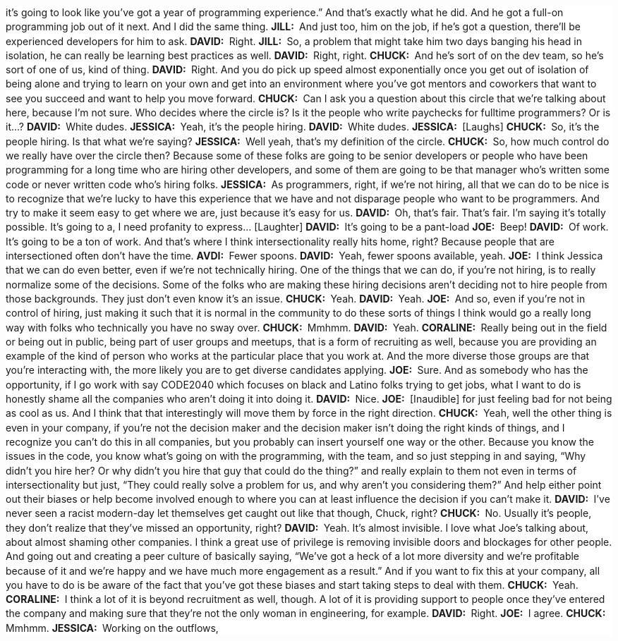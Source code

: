 it’s going to look like you’ve got a year of programming experience.” And that’s exactly what he did. And he got a full-on programming job out of it next. And I did the same thing. **JILL:&nbsp;** And just too, him on the job, if he’s got a question, there’ll be experienced developers for him to ask. **DAVID:&nbsp;** Right. **JILL:&nbsp;** So, a problem that might take him two days banging his head in isolation, he can really be learning best practices as well. **DAVID:&nbsp;** Right, right. **CHUCK:&nbsp;** And he’s sort of on the dev team, so he’s sort of one of us, kind of thing. **DAVID:&nbsp;** Right. And you do pick up speed almost exponentially once you get out of isolation of being alone and trying to learn on your own and get into an environment where you’ve got mentors and coworkers that want to see you succeed and want to help you move forward. **CHUCK:&nbsp;** Can I ask you a question about this circle that we’re talking about here, because I’m not sure. Who decides where the circle is? Is it the people who write paychecks for fulltime programmers? Or is it…? **DAVID:&nbsp;** White dudes. **JESSICA:&nbsp;** Yeah, it’s the people hiring. **DAVID:&nbsp;** White dudes. **JESSICA:&nbsp;** [Laughs] **CHUCK:&nbsp;** So, it’s the people hiring. Is that what we’re saying? **JESSICA:&nbsp;** Well yeah, that’s my definition of the circle. **CHUCK:&nbsp;** So, how much control do we really have over the circle then? Because some of these folks are going to be senior developers or people who have been programming for a long time who are hiring other developers, and some of them are going to be that manager who’s written some code or never written code who’s hiring folks. **JESSICA:&nbsp;** As programmers, right, if we’re not hiring, all that we can do to be nice is to recognize that we’re lucky to have this experience that we have and not disparage people who want to be programmers. And try to make it seem easy to get where we are, just because it’s easy for us. **DAVID:&nbsp;** Oh, that’s fair. That’s fair. I’m saying it’s totally possible. It’s going to a, I need profanity to express… [Laughter] **DAVID:&nbsp;** It’s going to be a pant-load **JOE:&nbsp;** Beep! **DAVID:&nbsp;** Of work. It’s going to be a ton of work. And that’s where I think intersectionality really hits home, right? Because people that are intersectioned often don’t have the time. **AVDI:&nbsp;** Fewer spoons. **DAVID:&nbsp;** Yeah, fewer spoons available, yeah. **JOE:&nbsp;** I think Jessica that we can do even better, even if we’re not technically hiring. One of the things that we can do, if you’re not hiring, is to really normalize some of the decisions. Some of the folks who are making these hiring decisions aren’t deciding not to hire people from those backgrounds. They just don’t even know it’s an issue. **CHUCK:&nbsp;** Yeah. **DAVID:&nbsp;** Yeah. **JOE:&nbsp;** And so, even if you’re not in control of hiring, just making it such that it is normal in the community to do these sorts of things I think would go a really long way with folks who technically you have no sway over. **CHUCK:&nbsp;** Mmhmm. **DAVID:&nbsp;** Yeah. **CORALINE:&nbsp;** Really being out in the field or being out in public, being part of user groups and meetups, that is a form of recruiting as well, because you are providing an example of the kind of person who works at the particular place that you work at. And the more diverse those groups are that you’re interacting with, the more likely you are to get diverse candidates applying. **JOE:&nbsp;** Sure. And as somebody who has the opportunity, if I go work with say CODE2040 which focuses on black and Latino folks trying to get jobs, what I want to do is honestly shame all the companies who aren’t doing it into doing it. **DAVID:&nbsp;** Nice. **JOE:&nbsp;** [Inaudible] for just feeling bad for not being as cool as us. And I think that that interestingly will move them by force in the right direction. **CHUCK:&nbsp;** Yeah, well the other thing is even in your company, if you’re not the decision maker and the decision maker isn’t doing the right kinds of things, and I recognize you can’t do this in all companies, but you probably can insert yourself one way or the other. Because you know the issues in the code, you know what’s going on with the programming, with the team, and so just stepping in and saying, “Why didn’t you hire her? Or why didn’t you hire that guy that could do the thing?” and really explain to them not even in terms of intersectionality but just, “They could really solve a problem for us, and why aren’t you considering them?” And help either point out their biases or help become involved enough to where you can at least influence the decision if you can’t make it. **DAVID:&nbsp;** I’ve never seen a racist modern-day let themselves get caught out like that though, Chuck, right? **CHUCK:&nbsp;** No. Usually it’s people, they don’t realize that they’ve missed an opportunity, right? **DAVID:&nbsp;** Yeah. It’s almost invisible. I love what Joe’s talking about, about almost shaming other companies. I think a great use of privilege is removing invisible doors and blockages for other people. And going out and creating a peer culture of basically saying, “We’ve got a heck of a lot more diversity and we’re profitable because of it and we’re happy and we have much more engagement as a result.” And if you want to fix this at your company, all you have to do is be aware of the fact that you’ve got these biases and start taking steps to deal with them. **CHUCK:&nbsp;** Yeah. **CORALINE:&nbsp;** I think a lot of it is beyond recruitment as well, though. A lot of it is providing support to people once they’ve entered the company and making sure that they’re not the only woman in engineering, for example. **DAVID:&nbsp;** Right. **JOE:&nbsp;** I agree. **CHUCK:&nbsp;** Mmhmm. **JESSICA:&nbsp;** Working on the outflows,
